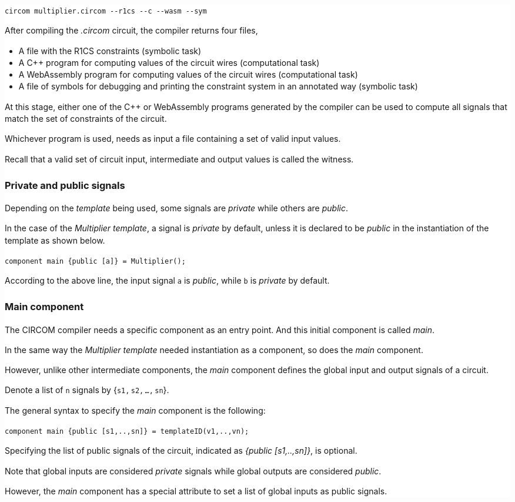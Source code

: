 ```
circom multiplier.circom --r1cs --c --wasm --sym
```

After compiling the _.circom_ circuit, the compiler returns four files,

- A file with the R1CS constraints (symbolic task)
- A C++ program for computing values of the circuit wires (computational task)
- A WebAssembly program for computing values of the circuit wires (computational task)
- A file of symbols for debugging and printing the constraint system in an annotated way (symbolic task)

At this stage, either one of the C++ or WebAssembly programs generated by the compiler can be used to compute all signals that match the set of constraints of the circuit.

Whichever program is used, needs as input a file containing a set of valid input values.

Recall that a valid set of circuit input, intermediate and output values is called the witness.

### Private and public signals

Depending on the _template_ being used, some signals are _private_ while others are _public_.

In the case of the _Multiplier template_, a signal is _private_ by default, unless it is declared to be _public_ in the instantiation of the template as shown below.

```
component main {public [a]} = Multiplier();
```

According to the above line, the input signal $\texttt{a}$ is _public_, while $\texttt{b}$ is _private_ by default.

### Main component

The CIRCOM compiler needs a specific component as an entry point. And this initial component is called _main_.

In the same way the _Multiplier template_ needed instantiation as a component, so does the _main_ component.

However, unlike other intermediate components, the _main_ component defines the global input and output signals of a circuit.

Denote a list of $\texttt{n}$ signals by $\{\mathtt{ s1, s2, \dots , sn }\}$.

The general syntax to specify the _main_ component is the following:

```
component main {public [s1,..,sn]} = templateID(v1,..,vn);
```

Specifying the list of public signals of the circuit, indicated as _{public [s1,..,sn]}_, is optional.

Note that global inputs are considered _private_ signals while global outputs are considered _public_.

However, the _main_ component has a special attribute to set a list of global inputs as public signals.
